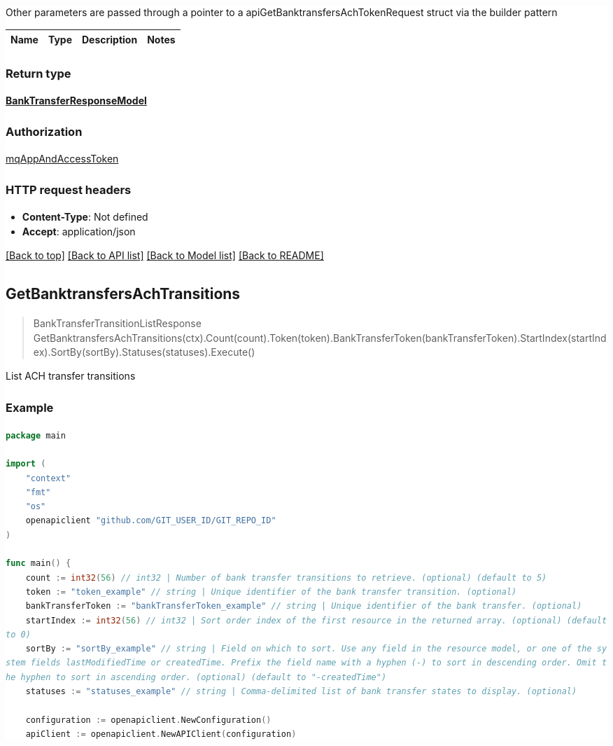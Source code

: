 Other parameters are passed through a pointer to a apiGetBanktransfersAchTokenRequest struct via the builder pattern


Name | Type | Description  | Notes
------------- | ------------- | ------------- | -------------


### Return type

[**BankTransferResponseModel**](BankTransferResponseModel.md)

### Authorization

[mqAppAndAccessToken](../README.md#mqAppAndAccessToken)

### HTTP request headers

- **Content-Type**: Not defined
- **Accept**: application/json

[[Back to top]](#) [[Back to API list]](../README.md#documentation-for-api-endpoints)
[[Back to Model list]](../README.md#documentation-for-models)
[[Back to README]](../README.md)


## GetBanktransfersAchTransitions

> BankTransferTransitionListResponse GetBanktransfersAchTransitions(ctx).Count(count).Token(token).BankTransferToken(bankTransferToken).StartIndex(startIndex).SortBy(sortBy).Statuses(statuses).Execute()

List ACH transfer transitions



### Example

```go
package main

import (
	"context"
	"fmt"
	"os"
	openapiclient "github.com/GIT_USER_ID/GIT_REPO_ID"
)

func main() {
	count := int32(56) // int32 | Number of bank transfer transitions to retrieve. (optional) (default to 5)
	token := "token_example" // string | Unique identifier of the bank transfer transition. (optional)
	bankTransferToken := "bankTransferToken_example" // string | Unique identifier of the bank transfer. (optional)
	startIndex := int32(56) // int32 | Sort order index of the first resource in the returned array. (optional) (default to 0)
	sortBy := "sortBy_example" // string | Field on which to sort. Use any field in the resource model, or one of the system fields lastModifiedTime or createdTime. Prefix the field name with a hyphen (-) to sort in descending order. Omit the hyphen to sort in ascending order. (optional) (default to "-createdTime")
	statuses := "statuses_example" // string | Comma-delimited list of bank transfer states to display. (optional)

	configuration := openapiclient.NewConfiguration()
	apiClient := openapiclient.NewAPIClient(configuration)
```